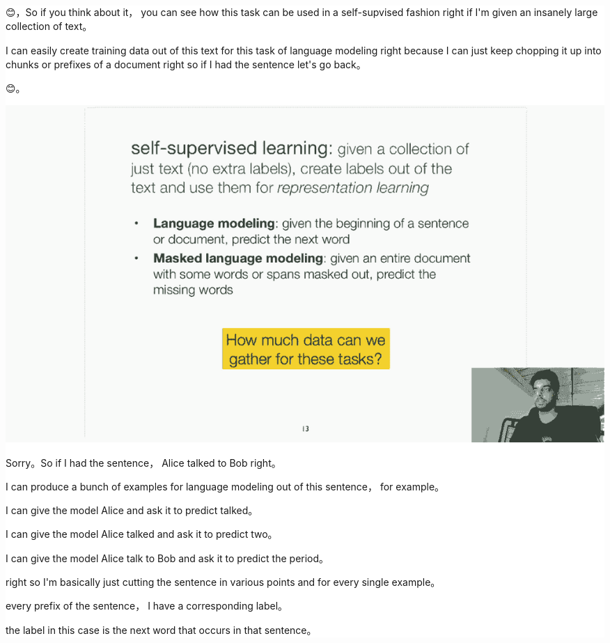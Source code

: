 😊，So if you think about it， you can see how this task can be used in a self-supvised fashion right if I'm given an insanely large collection of text。

 I can easily create training data out of this text for this task of language modeling right because I can just keep chopping it up into chunks or prefixes of a document right so if I had the sentence let's go back。

😊。

![](img/9f6f35569e3aea3c81a2ade7981caabe_24.png)

Sorry。So if I had the sentence， Alice talked to Bob right。

 I can produce a bunch of examples for language modeling out of this sentence， for example。

 I can give the model Alice and ask it to predict talked。

 I can give the model Alice talked and ask it to predict two。

 I can give the model Alice talk to Bob and ask it to predict the period。

 right so I'm basically just cutting the sentence in various points and for every single example。

 every prefix of the sentence， I have a corresponding label。

 the label in this case is the next word that occurs in that sentence。


